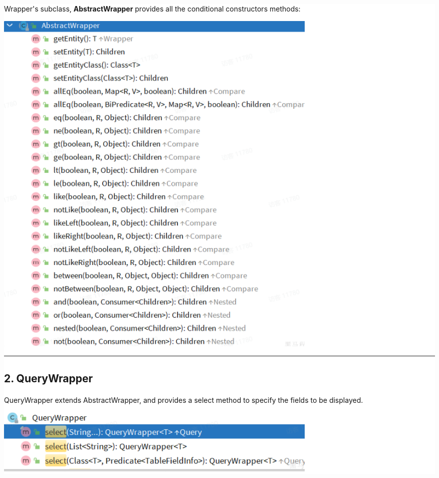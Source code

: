 Wrapper's subclass, **AbstractWrapper** provides all the conditional constructors methods:

<img src="./.images/2.1Conditional_Query-1713679567473.png" width="600"/>


***

## 2. QueryWrapper

QueryWrapper extends AbstractWrapper, and provides a select method to specify the fields to be displayed.

<img src="./.images/2.1Conditional_Query-1713680393553.png" width="600"/>
